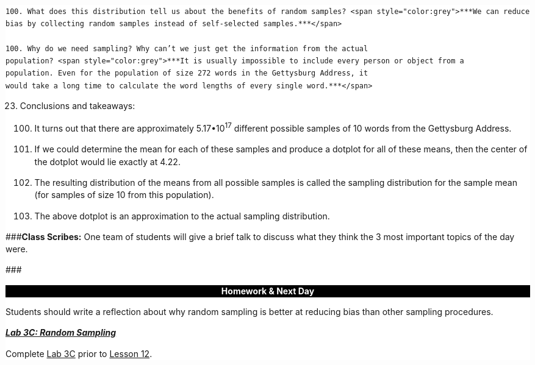     100. What does this distribution tell us about the benefits of random samples? <span style="color:grey">***We can reduce
    bias by collecting random samples instead of self-selected samples.***</span>
    
    100. Why do we need sampling? Why can’t we just get the information from the actual
    population? <span style="color:grey">***It is usually impossible to include every person or object from a
    population. Even for the population of size 272 words in the Gettysburg Address, it
    would take a long time to calculate the word lengths of every single word.***</span>

23. Conclusions and takeaways:

    100. It turns out that there are approximately 5.17•10<sup>17</sup> different possible samples of 10 words
    from the Gettysburg Address.

    100. If we could determine the mean for each of these samples and produce a dotplot for all of
    these means, then the center of the dotplot would lie exactly at 4.22.
    
    100. The resulting distribution of the means from all possible samples is called the sampling
    distribution for the sample mean (for samples of size 10 from this population).
    
    100. The above dotplot is an approximation to the actual sampling distribution.
    
###**Class Scribes:**
One team of students will give a brief talk to discuss what they think the 3 most important topics of the
day were.

###<p style="background: black; color: white; text-align: center;">**Homework & Next Day**</p>
Students should write a reflection about why random sampling is better at reducing bias than other
sampling procedures.

[<u>***Lab 3C: Random Sampling***</u>](lab3c.md)

Complete [Lab 3C](lab3c.md) prior to [Lesson 12](lesson12.md).